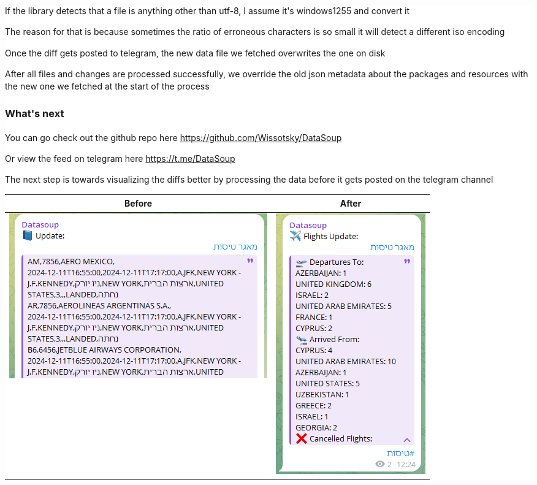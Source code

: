 If the library detects that a file is anything other than utf-8, I assume it's windows1255 and convert it

The reason for that is because sometimes the ratio of erroneous characters is so small it will detect a different iso encoding

Once the diff gets posted to telegram, the new data file we fetched overwrites the one on disk

After all files and changes are processed successfully, we override the old json metadata about the packages and resources with the new one we fetched at the start of the process

### What's next

You can go check out the github repo here <https://github.com/Wissotsky/DataSoup>

Or view the feed on telegram here <https://t.me/DataSoup>

The next step is towards visualizing the diffs better by processing the data before it gets posted on the telegram channel

|Before|After|
|---|---|
|![Message of Flight data csv diff with a lot of visually dense and noisy data, message is so long it goes off-screen](flight-data-msg-raw.png)|![Compact message with processed flight data grouped by countries to counts separated by departures, arrivals and cancellations](flight-data-msg-new.png)|
